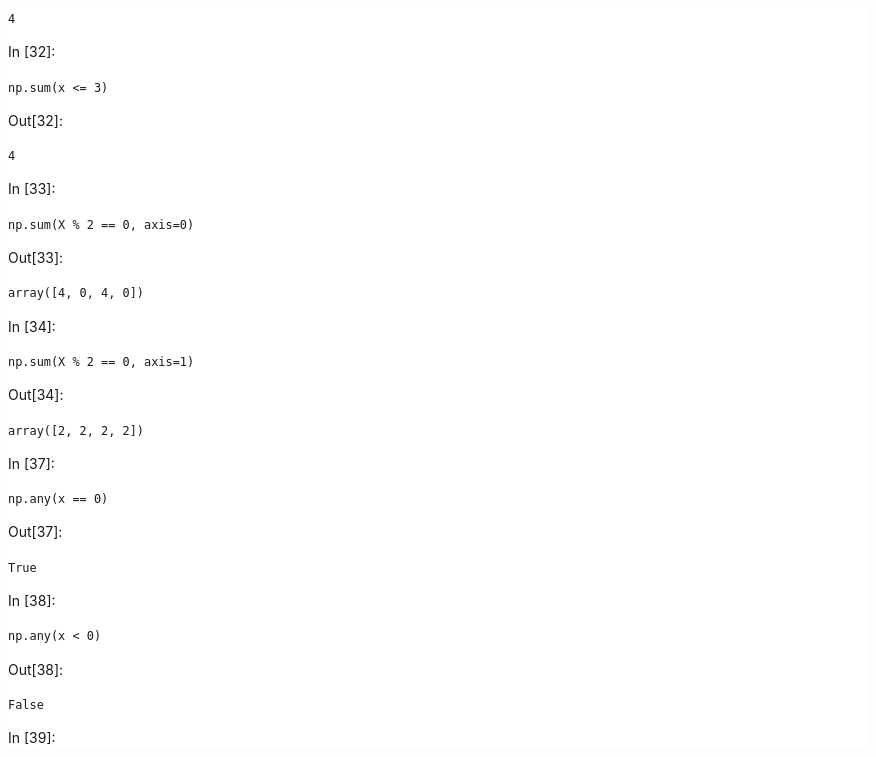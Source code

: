 ```
4
```

In [32]:

```
np.sum(x <= 3)
```

Out[32]:

```
4
```

In [33]:

```
np.sum(X % 2 == 0, axis=0)
```

Out[33]:

```
array([4, 0, 4, 0])
```

In [34]:

```
np.sum(X % 2 == 0, axis=1)
```

Out[34]:

```
array([2, 2, 2, 2])
```

In [37]:

```
np.any(x == 0)
```

Out[37]:

```
True
```

In [38]:

```
np.any(x < 0)
```

Out[38]:

```
False
```

In [39]:
